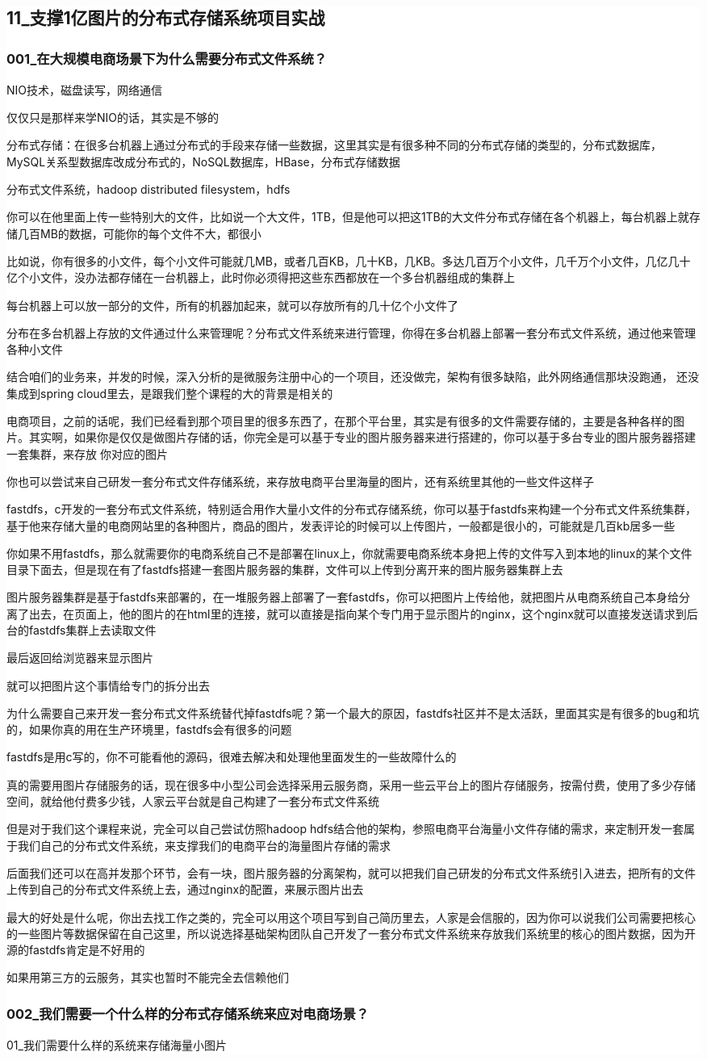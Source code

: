 ## 11_支撑1亿图片的分布式存储系统项目实战

### 001_在大规模电商场景下为什么需要分布式文件系统？ 

NIO技术，磁盘读写，网络通信 

仅仅只是那样来学NIO的话，其实是不够的 

分布式存储：在很多台机器上通过分布式的手段来存储一些数据，这里其实是有很多种不同的分布式存储的类型的，分布式数据库，MySQL关系型数据库改成分布式的，NoSQL数据库，HBase，分布式存储数据 

分布式文件系统，hadoop distributed filesystem，hdfs 

你可以在他里面上传一些特别大的文件，比如说一个大文件，1TB，但是他可以把这1TB的大文件分布式存储在各个机器上，每台机器上就存储几百MB的数据，可能你的每个文件不大，都很小 

比如说，你有很多的小文件，每个小文件可能就几MB，或者几百KB，几十KB，几KB。多达几百万个小文件，几千万个小文件，几亿几十亿个小文件，没办法都存储在一台机器上，此时你必须得把这些东西都放在一个多台机器组成的集群上 

每台机器上可以放一部分的文件，所有的机器加起来，就可以存放所有的几十亿个小文件了 

分布在多台机器上存放的文件通过什么来管理呢？分布式文件系统来进行管理，你得在多台机器上部署一套分布式文件系统，通过他来管理各种小文件 

结合咱们的业务来，并发的时候，深入分析的是微服务注册中心的一个项目，还没做完，架构有很多缺陷，此外网络通信那块没跑通， 还没集成到spring cloud里去，是跟我们整个课程的大的背景是相关的 

电商项目，之前的话呢，我们已经看到那个项目里的很多东西了，在那个平台里，其实是有很多的文件需要存储的，主要是各种各样的图片。其实啊，如果你是仅仅是做图片存储的话，你完全是可以基于专业的图片服务器来进行搭建的，你可以基于多台专业的图片服务器搭建一套集群，来存放 你对应的图片 

你也可以尝试来自己研发一套分布式文件存储系统，来存放电商平台里海量的图片，还有系统里其他的一些文件这样子 

fastdfs，c开发的一套分布式文件系统，特别适合用作大量小文件的分布式存储系统，你可以基于fastdfs来构建一个分布式文件系统集群，基于他来存储大量的电商网站里的各种图片，商品的图片，发表评论的时候可以上传图片，一般都是很小的，可能就是几百kb居多一些 

你如果不用fastdfs，那么就需要你的电商系统自己不是部署在linux上，你就需要电商系统本身把上传的文件写入到本地的linux的某个文件目录下面去，但是现在有了fastdfs搭建一套图片服务器的集群，文件可以上传到分离开来的图片服务器集群上去 

图片服务器集群是基于fastdfs来部署的，在一堆服务器上部署了一套fastdfs，你可以把图片上传给他，就把图片从电商系统自己本身给分离了出去，在页面上，他的图片的在html里的连接，就可以直接是指向某个专门用于显示图片的nginx，这个nginx就可以直接发送请求到后台的fastdfs集群上去读取文件 

最后返回给浏览器来显示图片 

就可以把图片这个事情给专门的拆分出去 

为什么需要自己来开发一套分布式文件系统替代掉fastdfs呢？第一个最大的原因，fastdfs社区并不是太活跃，里面其实是有很多的bug和坑的，如果你真的用在生产环境里，fastdfs会有很多的问题 

fastdfs是用c写的，你不可能看他的源码，很难去解决和处理他里面发生的一些故障什么的 

真的需要用图片存储服务的话，现在很多中小型公司会选择采用云服务商，采用一些云平台上的图片存储服务，按需付费，使用了多少存储空间，就给他付费多少钱，人家云平台就是自己构建了一套分布式文件系统 

但是对于我们这个课程来说，完全可以自己尝试仿照hadoop hdfs结合他的架构，参照电商平台海量小文件存储的需求，来定制开发一套属于我们自己的分布式文件系统，来支撑我们的电商平台的海量图片存储的需求 

后面我们还可以在高并发那个环节，会有一块，图片服务器的分离架构，就可以把我们自己研发的分布式文件系统引入进去，把所有的文件上传到自己的分布式文件系统上去，通过nginx的配置，来展示图片出去 

最大的好处是什么呢，你出去找工作之类的，完全可以用这个项目写到自己简历里去，人家是会信服的，因为你可以说我们公司需要把核心的一些图片等数据保留在自己这里，所以说选择基础架构团队自己开发了一套分布式文件系统来存放我们系统里的核心的图片数据，因为开源的fastdfs肯定是不好用的 

如果用第三方的云服务，其实也暂时不能完全去信赖他们

### 002_我们需要一个什么样的分布式存储系统来应对电商场景？

01_我们需要什么样的系统来存储海量小图片
